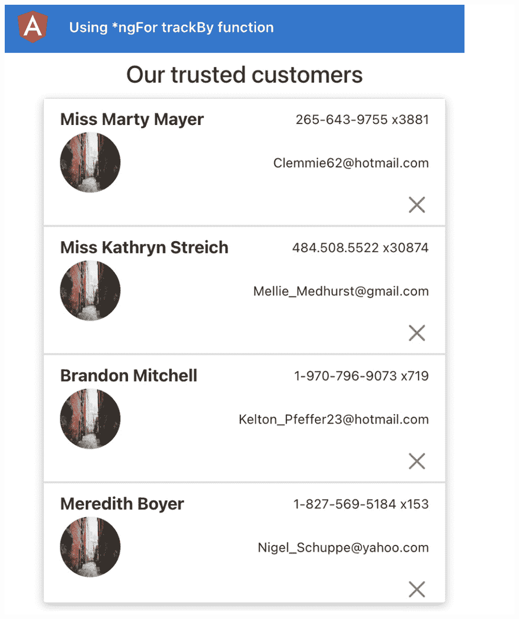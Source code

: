 ![Figure 12.16 – App using-ngfor-trackby running on http://localhost:4200 ](img/Figure_12.16_B15150.jpg)
